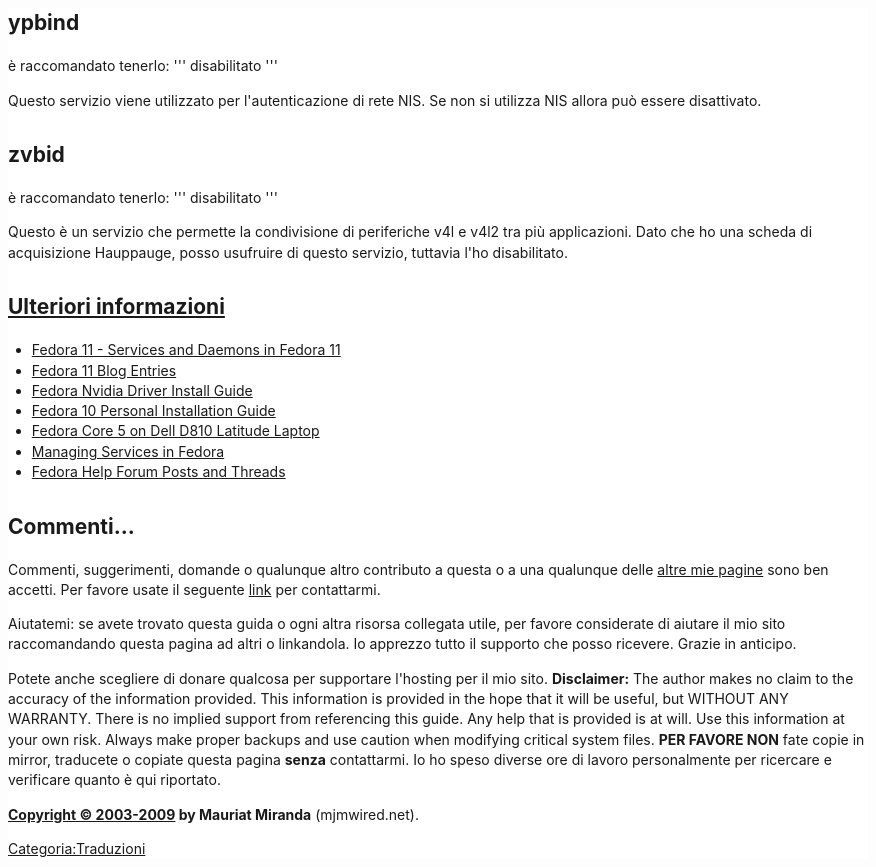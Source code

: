 ypbind
------

è raccomandato tenerlo: ''' disabilitato '''

Questo servizio viene utilizzato per l'autenticazione di rete NIS. Se non si utilizza NIS allora può essere disattivato.

zvbid
-----

è raccomandato tenerlo: ''' disabilitato '''

Questo è un servizio che permette la condivisione di periferiche v4l e v4l2 tra più applicazioni. Dato che ho una scheda di acquisizione Hauppauge, posso usufruire di questo servizio, tuttavia l'ho disabilitato.

[Ulteriori informazioni](http://www.mjmwired.net/resources/mjm-fedora-f9.html#moreinfo)
---------------------------------------------------------------------------------------

-   [Fedora 11 - Services and Daemons in Fedora 11](http://www.mjmwired.net/resources/mjm-services-f11.html)
-   [Fedora 11 Blog Entries](http://www.mjmwired.net/linux/category/fedora/f11/)
-   [Fedora Nvidia Driver Install Guide](http://www.mjmwired.net/resources/mjm-fedora-nvidia.html)
-   [Fedora 10 Personal Installation Guide](http://www.mjmwired.net/resources/mjm-fedora-f10.html)
-   [Fedora Core 5 on Dell D810 Latitude Laptop](http://www.mjmwired.net/resources/mjm-fedora-dell-d810.html)
-   [Managing Services in Fedora](http://www.mjmwired.net/resources/mjm-fedora-manage-services.html)
-   [Fedora Help Forum Posts and Threads](http://www.mjmwired.net/resources/mjm-fedora-help.html)

Commenti...
-----------

Commenti, suggerimenti, domande o qualunque altro contributo a questa o a una qualunque delle [altre mie pagine](http://www.mjmwired.net/resources.php) sono ben accetti. Per favore usate il seguente [link](http://www.mjmwired.net/contact.php) per contattarmi.

Aiutatemi: se avete trovato questa guida o ogni altra risorsa collegata utile, per favore considerate di aiutare il mio sito raccomandando questa pagina ad altri o linkandola. Io apprezzo tutto il supporto che posso ricevere. Grazie in anticipo.

Potete anche scegliere di donare qualcosa per supportare l'hosting per il mio sito. **Disclaimer:** The author makes no claim to the accuracy of the information provided. This information is provided in the hope that it will be useful, but WITHOUT ANY WARRANTY. There is no implied support from referencing this guide. Any help that is provided is at will. Use this information at your own risk. Always make proper backups and use caution when modifying critical system files. **PER FAVORE NON** fate copie in mirror, traducete o copiate questa pagina **senza** contattarmi. Io ho speso diverse ore di lavoro personalmente per ricercare e verificare quanto è qui riportato.

**[Copyright © 2003-2009](http://www.mjmwired.net/about.php#copyright) by Mauriat Miranda** (mjmwired.net).

<Categoria:Traduzioni>

